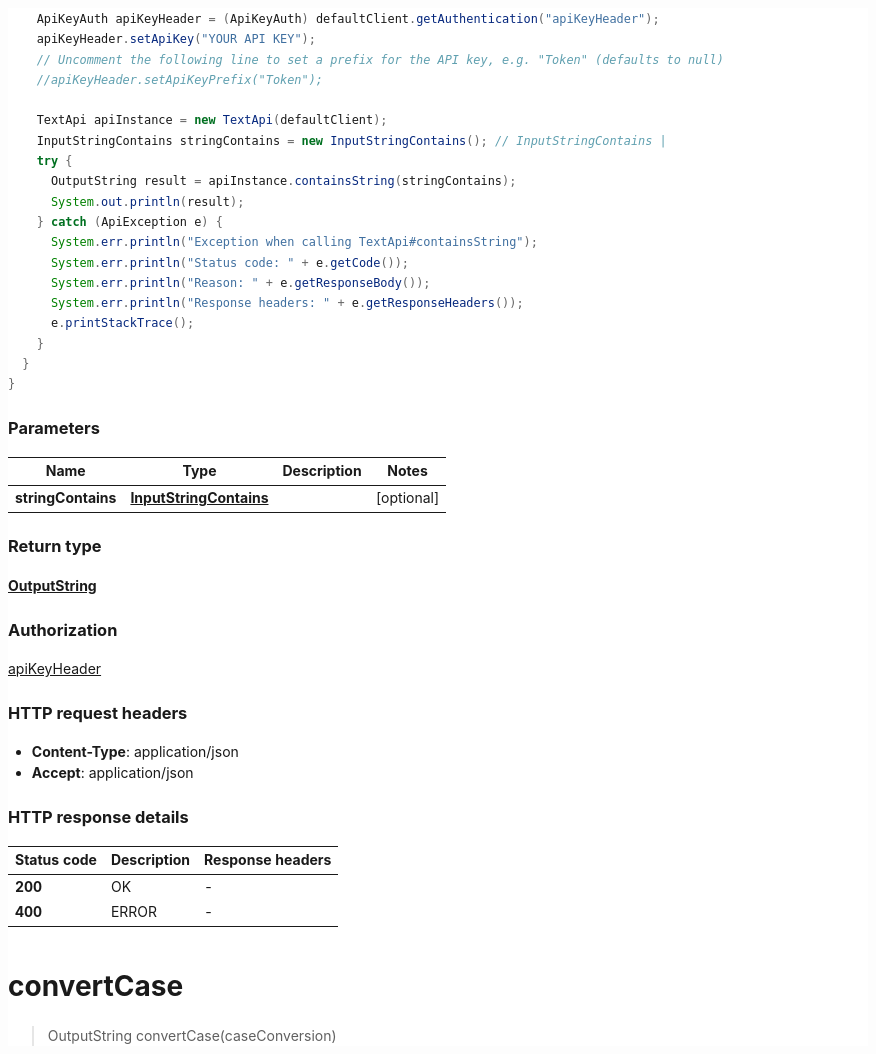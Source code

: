 ```java
    ApiKeyAuth apiKeyHeader = (ApiKeyAuth) defaultClient.getAuthentication("apiKeyHeader");
    apiKeyHeader.setApiKey("YOUR API KEY");
    // Uncomment the following line to set a prefix for the API key, e.g. "Token" (defaults to null)
    //apiKeyHeader.setApiKeyPrefix("Token");

    TextApi apiInstance = new TextApi(defaultClient);
    InputStringContains stringContains = new InputStringContains(); // InputStringContains | 
    try {
      OutputString result = apiInstance.containsString(stringContains);
      System.out.println(result);
    } catch (ApiException e) {
      System.err.println("Exception when calling TextApi#containsString");
      System.err.println("Status code: " + e.getCode());
      System.err.println("Reason: " + e.getResponseBody());
      System.err.println("Response headers: " + e.getResponseHeaders());
      e.printStackTrace();
    }
  }
}
```

### Parameters

Name | Type | Description  | Notes
------------- | ------------- | ------------- | -------------
 **stringContains** | [**InputStringContains**](InputStringContains.md)|  | [optional]

### Return type

[**OutputString**](OutputString.md)

### Authorization

[apiKeyHeader](../README.md#apiKeyHeader)

### HTTP request headers

 - **Content-Type**: application/json
 - **Accept**: application/json

### HTTP response details
| Status code | Description | Response headers |
|-------------|-------------|------------------|
**200** | OK |  -  |
**400** | ERROR |  -  |

<a name="convertCase"></a>
# **convertCase**
> OutputString convertCase(caseConversion)
